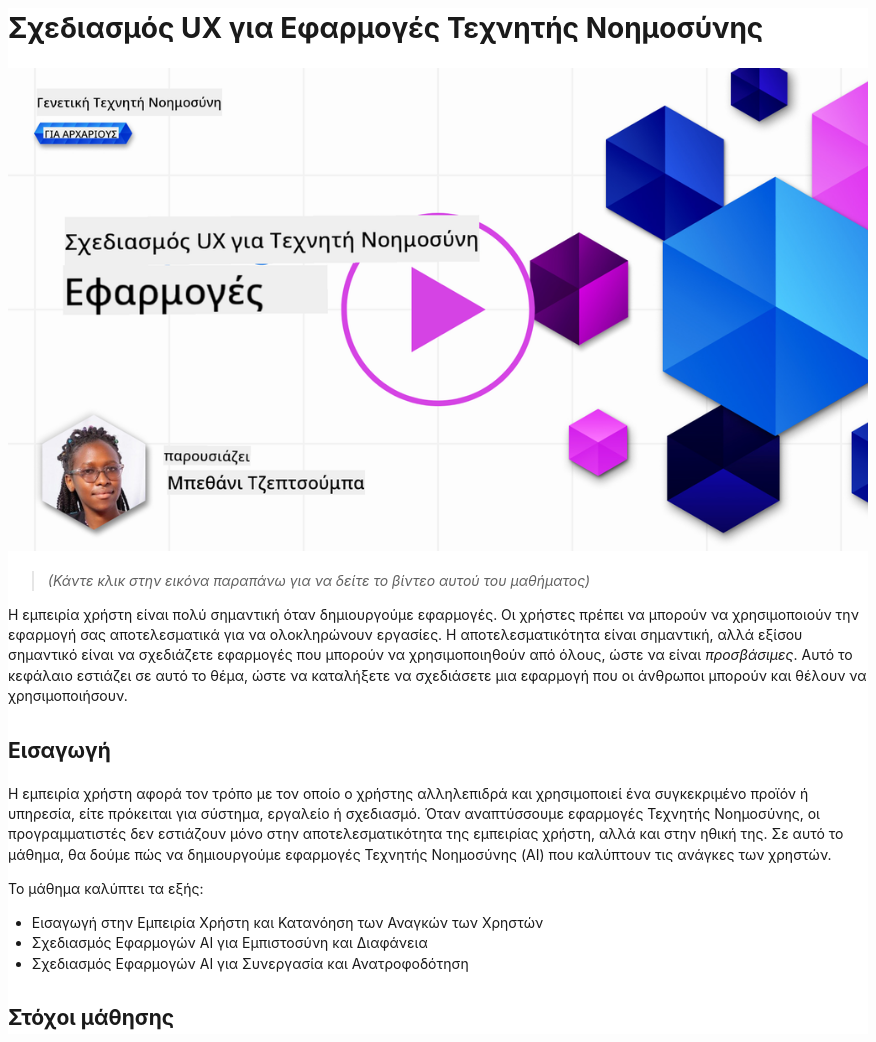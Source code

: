 
# Σχεδιασμός UX για Εφαρμογές Τεχνητής Νοημοσύνης

[![Σχεδιασμός UX για Εφαρμογές Τεχνητής Νοημοσύνης](../../../translated_images/12-lesson-banner.c53c3c7c802e8f563953ce388f6a987ca493472c724d924b060be470951c53c8.el.png)](https://aka.ms/gen-ai-lesson12-gh?WT.mc_id=academic-105485-koreyst)

> _(Κάντε κλικ στην εικόνα παραπάνω για να δείτε το βίντεο αυτού του μαθήματος)_

Η εμπειρία χρήστη είναι πολύ σημαντική όταν δημιουργούμε εφαρμογές. Οι χρήστες πρέπει να μπορούν να χρησιμοποιούν την εφαρμογή σας αποτελεσματικά για να ολοκληρώνουν εργασίες. Η αποτελεσματικότητα είναι σημαντική, αλλά εξίσου σημαντικό είναι να σχεδιάζετε εφαρμογές που μπορούν να χρησιμοποιηθούν από όλους, ώστε να είναι _προσβάσιμες_. Αυτό το κεφάλαιο εστιάζει σε αυτό το θέμα, ώστε να καταλήξετε να σχεδιάσετε μια εφαρμογή που οι άνθρωποι μπορούν και θέλουν να χρησιμοποιήσουν.

## Εισαγωγή

Η εμπειρία χρήστη αφορά τον τρόπο με τον οποίο ο χρήστης αλληλεπιδρά και χρησιμοποιεί ένα συγκεκριμένο προϊόν ή υπηρεσία, είτε πρόκειται για σύστημα, εργαλείο ή σχεδιασμό. Όταν αναπτύσσουμε εφαρμογές Τεχνητής Νοημοσύνης, οι προγραμματιστές δεν εστιάζουν μόνο στην αποτελεσματικότητα της εμπειρίας χρήστη, αλλά και στην ηθική της. Σε αυτό το μάθημα, θα δούμε πώς να δημιουργούμε εφαρμογές Τεχνητής Νοημοσύνης (AI) που καλύπτουν τις ανάγκες των χρηστών.

Το μάθημα καλύπτει τα εξής:

- Εισαγωγή στην Εμπειρία Χρήστη και Κατανόηση των Αναγκών των Χρηστών
- Σχεδιασμός Εφαρμογών AI για Εμπιστοσύνη και Διαφάνεια
- Σχεδιασμός Εφαρμογών AI για Συνεργασία και Ανατροφοδότηση

## Στόχοι μάθησης
